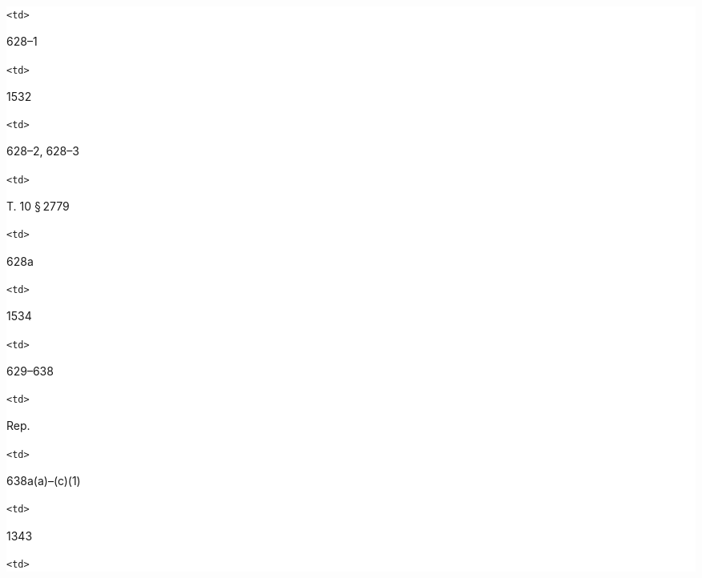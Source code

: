   </tr>

  <tr>

    <td> 

628–1  </td>

    <td> 

1532  </td>

  </tr>

  <tr>

    <td> 

628–2, 628–3  </td>

    <td> 

T. 10 § 2779  </td>

  </tr>

  <tr>

    <td> 

628a  </td>

    <td> 

1534  </td>

  </tr>

  <tr>

    <td> 

629–638  </td>

    <td> 

Rep.  </td>

  </tr>

  <tr>

    <td> 

638a(a)–(c)(1)  </td>

    <td> 

1343  </td>

  </tr>

  <tr>

    <td> 
